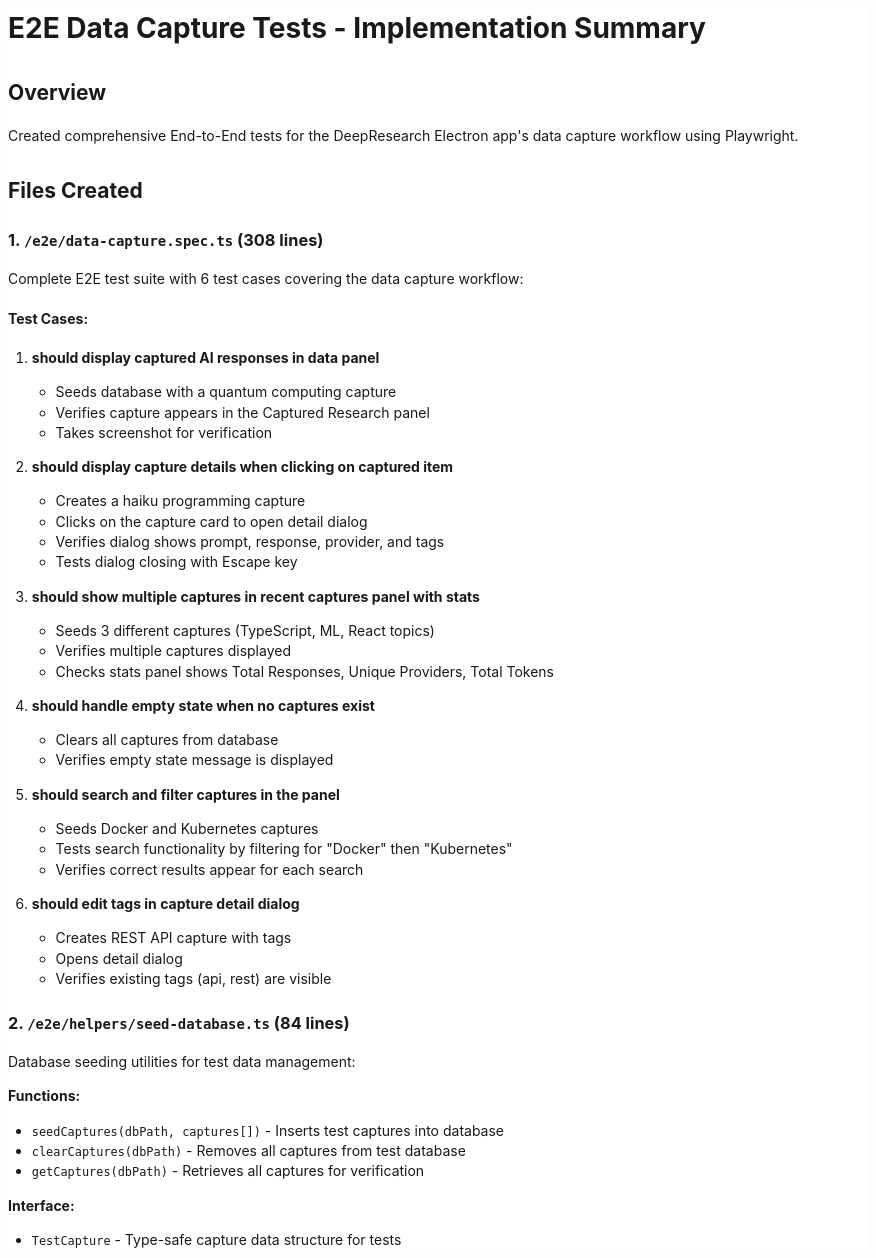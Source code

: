 # E2E Data Capture Tests - Implementation Summary

## Overview
Created comprehensive End-to-End tests for the DeepResearch Electron app's data capture workflow using Playwright.

## Files Created

### 1. `/e2e/data-capture.spec.ts` (308 lines)
Complete E2E test suite with 6 test cases covering the data capture workflow:

#### Test Cases:
1. **should display captured AI responses in data panel**
   - Seeds database with a quantum computing capture
   - Verifies capture appears in the Captured Research panel
   - Takes screenshot for verification

2. **should display capture details when clicking on captured item**
   - Creates a haiku programming capture
   - Clicks on the capture card to open detail dialog
   - Verifies dialog shows prompt, response, provider, and tags
   - Tests dialog closing with Escape key

3. **should show multiple captures in recent captures panel with stats**
   - Seeds 3 different captures (TypeScript, ML, React topics)
   - Verifies multiple captures displayed
   - Checks stats panel shows Total Responses, Unique Providers, Total Tokens

4. **should handle empty state when no captures exist**
   - Clears all captures from database
   - Verifies empty state message is displayed

5. **should search and filter captures in the panel**
   - Seeds Docker and Kubernetes captures
   - Tests search functionality by filtering for "Docker" then "Kubernetes"
   - Verifies correct results appear for each search

6. **should edit tags in capture detail dialog**
   - Creates REST API capture with tags
   - Opens detail dialog
   - Verifies existing tags (api, rest) are visible

### 2. `/e2e/helpers/seed-database.ts` (84 lines)
Database seeding utilities for test data management:

**Functions:**
- `seedCaptures(dbPath, captures[])` - Inserts test captures into database
- `clearCaptures(dbPath)` - Removes all captures from test database
- `getCaptures(dbPath)` - Retrieves all captures for verification

**Interface:**
- `TestCapture` - Type-safe capture data structure for tests
